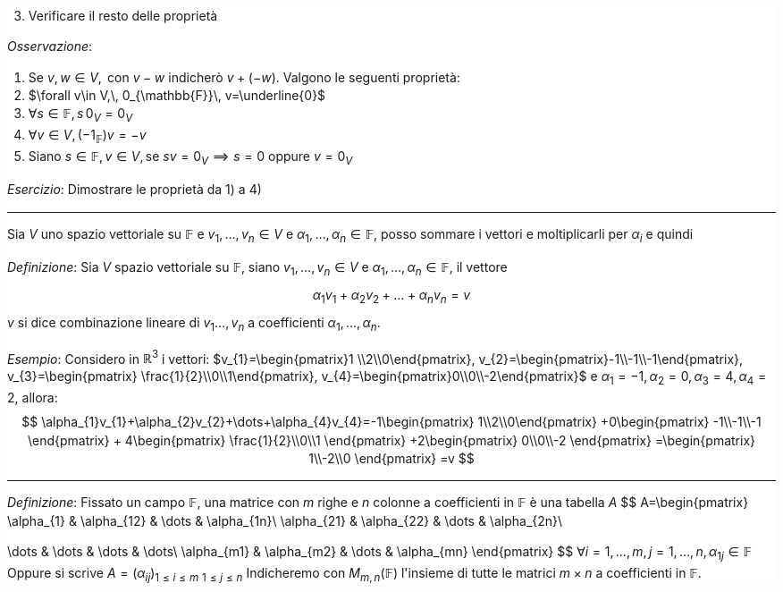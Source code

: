 3. Verificare il resto delle proprietà

*Osservazione*:
1. Se $v,w\in V,\, \text{ con } v-w$ indicherò $v+(-w)$.
Valgono le seguenti proprietà:
1. $\forall v\in V,\, 0_{\mathbb{F}}\, v=\underline{0}$
2. $\forall s\in\mathbb{F},\, s\,0_{V}=0_{V}$
3. $\forall v\in V,\, (-1_{\mathbb{F}})v=-v$
4. Siano $s \in \mathbb{F},\, v\in V,\, \text{se }sv=0_{V} \implies s=0 \text{ oppure }v=0_{V}$

*Esercizio*: Dimostrare le proprietà da $1)$ a $4)$

---
Sia $V$ uno spazio vettoriale su $\mathbb{F}$ e $v_{1},\dots,v_{n}\in V$ e $\alpha_{1},\dots,\alpha_{n}\in \mathbb{F}$, posso sommare i vettori e moltiplicarli per $\alpha_{i}$ e quindi

*Definizione*:
Sia $V$ spazio vettoriale su $\mathbb{F}$, siano $v_{1},\dots,v_{n}\in V$ e $\alpha_{1},\dots,\alpha_{n}\in \mathbb{F}$, il vettore $$
\alpha_{1}v_{1}+\alpha_{2}v_{2}+\dots+\alpha_{n}v_{n} =v
$$
$v$ si dice combinazione lineare di $v_{1}\dots,v_{n}$ a coefficienti $\alpha_{1},\dots,\alpha_{n}$.

*Esempio*:
Considero in $\mathbb{R}^{3}$ i vettori: $v_{1}=\begin{pmatrix}1 \\2\\0\end{pmatrix}, v_{2}=\begin{pmatrix}-1\\-1\\-1\end{pmatrix}, v_{3}=\begin{pmatrix} \frac{1}{2}\\0\\1\end{pmatrix}, v_{4}=\begin{pmatrix}0\\0\\-2\end{pmatrix}$
e $\alpha_{1}=-1,\,\alpha_{2}=0,\,\alpha_{3}=4,\,\alpha_{4}=2$, allora:
$$
\alpha_{1}v_{1}+\alpha_{2}v_{2}+\dots+\alpha_{4}v_{4}=-1\begin{pmatrix}
1\\2\\0\end{pmatrix} +0\begin{pmatrix}
-1\\-1\\-1
\end{pmatrix} + 4\begin{pmatrix}
\frac{1}{2}\\0\\1
\end{pmatrix}
+2\begin{pmatrix}
0\\0\\-2
\end{pmatrix}
=\begin{pmatrix}
1\\-2\\0
\end{pmatrix} =v
$$

---
*Definizione*:
Fissato un campo $\mathbb{F}$, una matrice con $m$ righe e $n$ colonne a coefficienti in $\mathbb{F}$ è una tabella $A$
$$
A=\begin{pmatrix}
\alpha_{1}  & \alpha_{12} & \dots & \alpha_{1n}\\
\alpha_{21} & \alpha_{22} & \dots & \alpha_{2n}\\

\dots  & \dots & \dots  & \dots\\
\alpha_{m1}  & \alpha_{m2} & \dots & \alpha_{mn}
\end{pmatrix}
$$
$\forall i=1,\dots,m, \, j=1,\dots,n, \, \alpha_{1j}\in \mathbb{F}$
Oppure si scrive $A=(\alpha_{ij})_{1\leq i\leq m\,\, 1\leq j\leq n}$
Indicheremo con $M_{m,n}(\mathbb{F})$ l'insieme di tutte le matrici $m\times n$ a coefficienti in $\mathbb{F}$.
